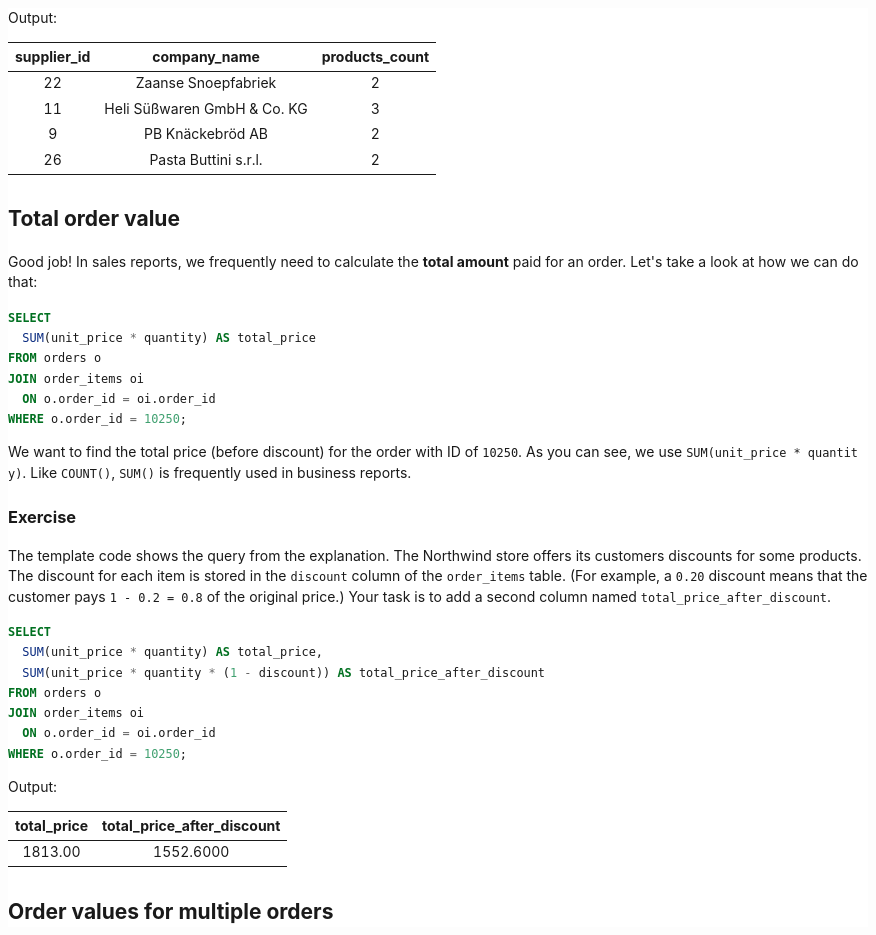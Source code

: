 Output:

| supplier_id | company_name | products_count |
| :--------: | :---------: | :-----------: |
| 22 | Zaanse Snoepfabriek | 2 |
| 11 | Heli Süßwaren GmbH & Co. KG | 3 |
| 9 | PB Knäckebröd AB | 2 |
| 26 | Pasta Buttini s.r.l. | 2 |

## Total order value

Good job! In sales reports, we frequently need to calculate the **total amount** paid for an order. Let's take a look at how we can do that:

```sql
SELECT
  SUM(unit_price * quantity) AS total_price
FROM orders o
JOIN order_items oi
  ON o.order_id = oi.order_id
WHERE o.order_id = 10250;
```

We want to find the total price (before discount) for the order with ID of `10250`. As you can see, we use `SUM(unit_price * quantity)`. Like `COUNT()`, `SUM()` is frequently used in business reports.

### Exercise

The template code shows the query from the explanation. The Northwind store offers its customers discounts for some products. The discount for each item is stored in the `discount` column of the `order_items` table. (For example, a `0.20` discount means that the customer pays `1 - 0.2 = 0.8` of the original price.) Your task is to add a second column named `total_price_after_discount`.

```sql
SELECT
  SUM(unit_price * quantity) AS total_price,
  SUM(unit_price * quantity * (1 - discount)) AS total_price_after_discount
FROM orders o
JOIN order_items oi
  ON o.order_id = oi.order_id
WHERE o.order_id = 10250;
```

Output:

| total_price | total_price_after_discount |
| :---------: | :----------------------: |
| 1813.00 | 1552.6000 |

## Order values for multiple orders
